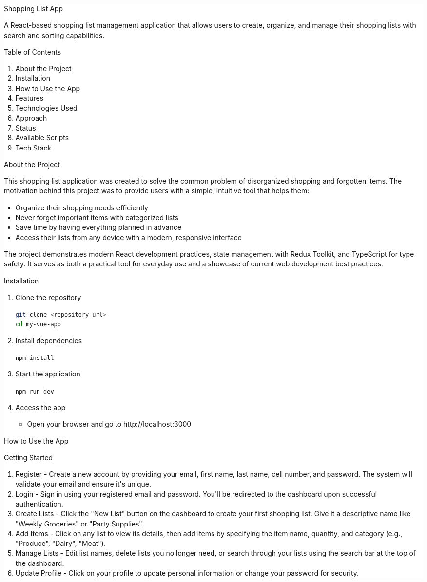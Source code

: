  Shopping List App

A React-based shopping list management application that allows users to create, organize, and manage their shopping lists with search and sorting capabilities.

 Table of Contents

1. About the Project
2. Installation
3. How to Use the App
4. Features
5. Technologies Used
6. Approach
7. Status
8. Available Scripts
9. Tech Stack

 About the Project

This shopping list application was created to solve the common problem of disorganized shopping and forgotten items. The motivation behind this project was to provide users with a simple, intuitive tool that helps them:

- Organize their shopping needs efficiently
- Never forget important items with categorized lists
- Save time by having everything planned in advance
- Access their lists from any device with a modern, responsive interface

The project demonstrates modern React development practices, state management with Redux Toolkit, and TypeScript for type safety. It serves as both a practical tool for everyday use and a showcase of current web development best practices.

 Installation

1. Clone the repository
   ```bash
   git clone <repository-url>
   cd my-vue-app
   ```

2. Install dependencies
   ```bash
   npm install
   ```

3. Start the application
   ```bash
   npm run dev
   ```

4. Access the app
   - Open your browser and go to http://localhost:3000

 How to Use the App

Getting Started
1. Register - Create a new account by providing your email, first name, last name, cell number, and password. The system will validate your email and ensure it's unique.
2. Login - Sign in using your registered email and password. You'll be redirected to the dashboard upon successful authentication.
3. Create Lists - Click the "New List" button on the dashboard to create your first shopping list. Give it a descriptive name like "Weekly Groceries" or "Party Supplies".
4. Add Items - Click on any list to view its details, then add items by specifying the item name, quantity, and category (e.g., "Produce", "Dairy", "Meat").
5. Manage Lists - Edit list names, delete lists you no longer need, or search through your lists using the search bar at the top of the dashboard.
6. Update Profile - Click on your profile to update personal information or change your password for security.

